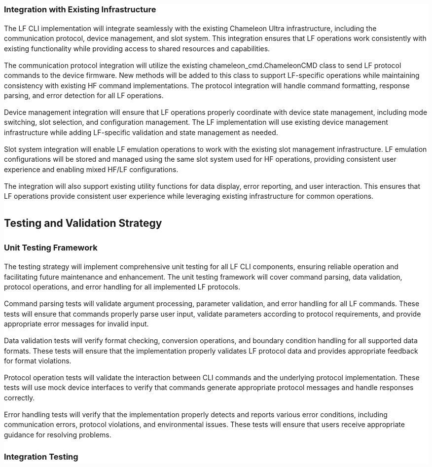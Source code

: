 ### Integration with Existing Infrastructure

The LF CLI implementation will integrate seamlessly with the existing Chameleon Ultra infrastructure, including the communication protocol, device management, and slot system. This integration ensures that LF operations work consistently with existing functionality while providing access to shared resources and capabilities.

The communication protocol integration will utilize the existing chameleon_cmd.ChameleonCMD class to send LF protocol commands to the device firmware. New methods will be added to this class to support LF-specific operations while maintaining consistency with existing HF command implementations. The protocol integration will handle command formatting, response parsing, and error detection for all LF operations.

Device management integration will ensure that LF operations properly coordinate with device state management, including mode switching, slot selection, and configuration management. The LF implementation will use existing device management infrastructure while adding LF-specific validation and state management as needed.

Slot system integration will enable LF emulation operations to work with the existing slot management infrastructure. LF emulation configurations will be stored and managed using the same slot system used for HF operations, providing consistent user experience and enabling mixed HF/LF configurations.

The integration will also support existing utility functions for data display, error reporting, and user interaction. This ensures that LF operations provide consistent user experience while leveraging existing infrastructure for common operations.

## Testing and Validation Strategy

### Unit Testing Framework

The testing strategy will implement comprehensive unit testing for all LF CLI components, ensuring reliable operation and facilitating future maintenance and enhancement. The unit testing framework will cover command parsing, data validation, protocol operations, and error handling for all implemented LF protocols.

Command parsing tests will validate argument processing, parameter validation, and error handling for all LF commands. These tests will ensure that commands properly parse user input, validate parameters according to protocol requirements, and provide appropriate error messages for invalid input.

Data validation tests will verify format checking, conversion operations, and boundary condition handling for all supported data formats. These tests will ensure that the implementation properly validates LF protocol data and provides appropriate feedback for format violations.

Protocol operation tests will validate the interaction between CLI commands and the underlying protocol implementation. These tests will use mock device interfaces to verify that commands generate appropriate protocol messages and handle responses correctly.

Error handling tests will verify that the implementation properly detects and reports various error conditions, including communication errors, protocol violations, and environmental issues. These tests will ensure that users receive appropriate guidance for resolving problems.

### Integration Testing
